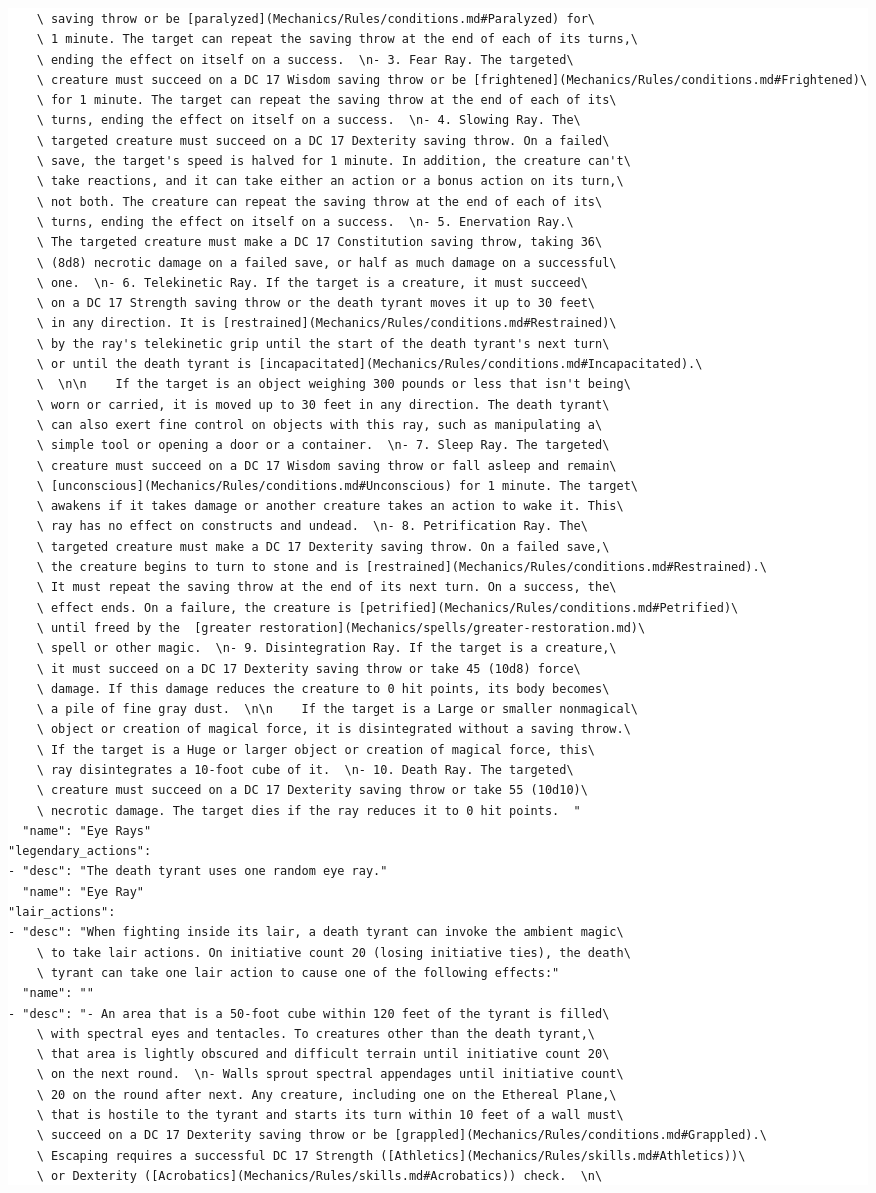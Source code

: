 ```statblock
    \ saving throw or be [paralyzed](Mechanics/Rules/conditions.md#Paralyzed) for\
    \ 1 minute. The target can repeat the saving throw at the end of each of its turns,\
    \ ending the effect on itself on a success.  \n- 3. Fear Ray. The targeted\
    \ creature must succeed on a DC 17 Wisdom saving throw or be [frightened](Mechanics/Rules/conditions.md#Frightened)\
    \ for 1 minute. The target can repeat the saving throw at the end of each of its\
    \ turns, ending the effect on itself on a success.  \n- 4. Slowing Ray. The\
    \ targeted creature must succeed on a DC 17 Dexterity saving throw. On a failed\
    \ save, the target's speed is halved for 1 minute. In addition, the creature can't\
    \ take reactions, and it can take either an action or a bonus action on its turn,\
    \ not both. The creature can repeat the saving throw at the end of each of its\
    \ turns, ending the effect on itself on a success.  \n- 5. Enervation Ray.\
    \ The targeted creature must make a DC 17 Constitution saving throw, taking 36\
    \ (8d8) necrotic damage on a failed save, or half as much damage on a successful\
    \ one.  \n- 6. Telekinetic Ray. If the target is a creature, it must succeed\
    \ on a DC 17 Strength saving throw or the death tyrant moves it up to 30 feet\
    \ in any direction. It is [restrained](Mechanics/Rules/conditions.md#Restrained)\
    \ by the ray's telekinetic grip until the start of the death tyrant's next turn\
    \ or until the death tyrant is [incapacitated](Mechanics/Rules/conditions.md#Incapacitated).\
    \  \n\n    If the target is an object weighing 300 pounds or less that isn't being\
    \ worn or carried, it is moved up to 30 feet in any direction. The death tyrant\
    \ can also exert fine control on objects with this ray, such as manipulating a\
    \ simple tool or opening a door or a container.  \n- 7. Sleep Ray. The targeted\
    \ creature must succeed on a DC 17 Wisdom saving throw or fall asleep and remain\
    \ [unconscious](Mechanics/Rules/conditions.md#Unconscious) for 1 minute. The target\
    \ awakens if it takes damage or another creature takes an action to wake it. This\
    \ ray has no effect on constructs and undead.  \n- 8. Petrification Ray. The\
    \ targeted creature must make a DC 17 Dexterity saving throw. On a failed save,\
    \ the creature begins to turn to stone and is [restrained](Mechanics/Rules/conditions.md#Restrained).\
    \ It must repeat the saving throw at the end of its next turn. On a success, the\
    \ effect ends. On a failure, the creature is [petrified](Mechanics/Rules/conditions.md#Petrified)\
    \ until freed by the  [greater restoration](Mechanics/spells/greater-restoration.md)\
    \ spell or other magic.  \n- 9. Disintegration Ray. If the target is a creature,\
    \ it must succeed on a DC 17 Dexterity saving throw or take 45 (10d8) force\
    \ damage. If this damage reduces the creature to 0 hit points, its body becomes\
    \ a pile of fine gray dust.  \n\n    If the target is a Large or smaller nonmagical\
    \ object or creation of magical force, it is disintegrated without a saving throw.\
    \ If the target is a Huge or larger object or creation of magical force, this\
    \ ray disintegrates a 10-foot cube of it.  \n- 10. Death Ray. The targeted\
    \ creature must succeed on a DC 17 Dexterity saving throw or take 55 (10d10)\
    \ necrotic damage. The target dies if the ray reduces it to 0 hit points.  "
  "name": "Eye Rays"
"legendary_actions":
- "desc": "The death tyrant uses one random eye ray."
  "name": "Eye Ray"
"lair_actions":
- "desc": "When fighting inside its lair, a death tyrant can invoke the ambient magic\
    \ to take lair actions. On initiative count 20 (losing initiative ties), the death\
    \ tyrant can take one lair action to cause one of the following effects:"
  "name": ""
- "desc": "- An area that is a 50-foot cube within 120 feet of the tyrant is filled\
    \ with spectral eyes and tentacles. To creatures other than the death tyrant,\
    \ that area is lightly obscured and difficult terrain until initiative count 20\
    \ on the next round.  \n- Walls sprout spectral appendages until initiative count\
    \ 20 on the round after next. Any creature, including one on the Ethereal Plane,\
    \ that is hostile to the tyrant and starts its turn within 10 feet of a wall must\
    \ succeed on a DC 17 Dexterity saving throw or be [grappled](Mechanics/Rules/conditions.md#Grappled).\
    \ Escaping requires a successful DC 17 Strength ([Athletics](Mechanics/Rules/skills.md#Athletics))\
    \ or Dexterity ([Acrobatics](Mechanics/Rules/skills.md#Acrobatics)) check.  \n\
```
